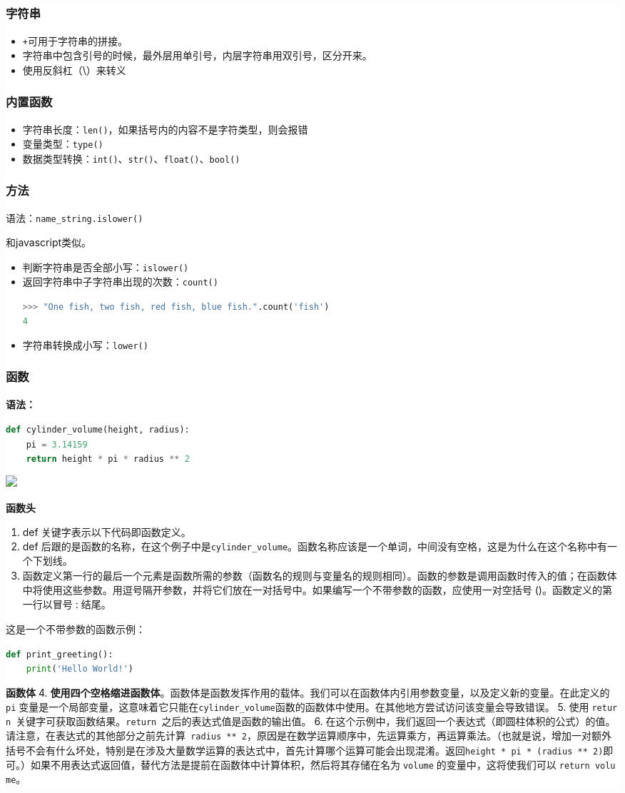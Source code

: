 ### 字符串
* ``+``可用于字符串的拼接。
* 字符串中包含引号的时候，最外层用单引号，内层字符串用双引号，区分开来。
* 使用反斜杠（\）来转义

### 内置函数
* 字符串长度：``len()``，如果括号内的内容不是字符类型，则会报错
* 变量类型：``type()``
* 数据类型转换：``int()``、``str()``、``float()``、``bool()``

### 方法
语法：``name_string.islower()``

和javascript类似。

* 判断字符串是否全部小写：``islower()``
* 返回字符串中子字符串出现的次数：``count()``
  ````py
  >>> "One fish, two fish, red fish, blue fish.".count('fish')
  4
  ````
* 字符串转换成小写：``lower()``

### 函数

**语法：**
````py
def cylinder_volume(height, radius):
    pi = 3.14159
    return height * pi * radius ** 2
````

![](assets/010/20171122-11f0263b.png)

**函数头**
1. def 关键字表示以下代码即函数定义。
2. def 后跟的是函数的名称，在这个例子中是``cylinder_volume``。函数名称应该是一个单词，中间没有空格，这是为什么在这个名称中有一个下划线。
3. 函数定义第一行的最后一个元素是函数所需的参数（函数名的规则与变量名的规则相同）。函数的参数是调用函数时传入的值；在函数体中将使用这些参数。用逗号隔开参数，并将它们放在一对括号中。如果编写一个不带参数的函数，应使用一对空括号 ()。函数定义的第一行以冒号 : 结尾。

这是一个不带参数的函数示例：

````py
def print_greeting():
    print('Hello World!')
````

**函数体**
4. **使用四个空格缩进函数体**。函数体是函数发挥作用的载体。我们可以在函数体内引用参数变量，以及定义新的变量。在此定义的`` pi`` 变量是一个局部变量，这意味着它只能在`` cylinder_volume ``函数的函数体中使用。在其他地方尝试访问该变量会导致错误。
5. 使用 ``return ``关键字可获取函数结果。``return ``之后的表达式值是函数的输出值。
6. 在这个示例中，我们返回一个表达式（即圆柱体积的公式）的值。请注意，在表达式的其他部分之前先计算`` radius ** 2``，原因是在数学运算顺序中，先运算乘方，再运算乘法。（也就是说，增加一对额外括号不会有什么坏处，特别是在涉及大量数学运算的表达式中，首先计算哪个运算可能会出现混淆。返回`` height * pi * (radius ** 2) ``即可。）如果不用表达式返回值，替代方法是提前在函数体中计算体积，然后将其存储在名为 ``volume`` 的变量中，这将使我们可以 ``return volume``。
